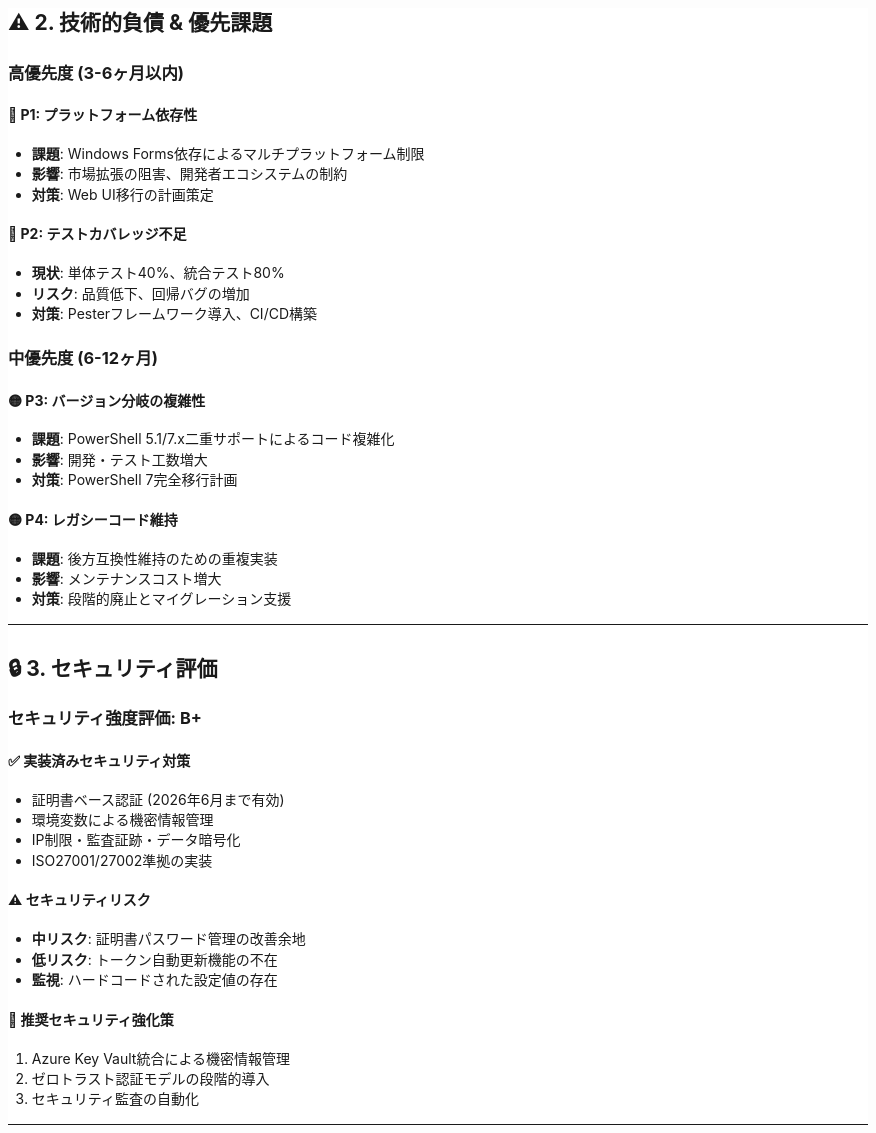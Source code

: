
## ⚠️ 2. 技術的負債 & 優先課題

### 高優先度 (3-6ヶ月以内)

#### 🔴 **P1: プラットフォーム依存性**
- **課題**: Windows Forms依存によるマルチプラットフォーム制限
- **影響**: 市場拡張の阻害、開発者エコシステムの制約
- **対策**: Web UI移行の計画策定

#### 🔴 **P2: テストカバレッジ不足**
- **現状**: 単体テスト40%、統合テスト80%
- **リスク**: 品質低下、回帰バグの増加
- **対策**: Pesterフレームワーク導入、CI/CD構築

### 中優先度 (6-12ヶ月)

#### 🟡 **P3: バージョン分岐の複雑性**
- **課題**: PowerShell 5.1/7.x二重サポートによるコード複雑化
- **影響**: 開発・テスト工数増大
- **対策**: PowerShell 7完全移行計画

#### 🟡 **P4: レガシーコード維持**
- **課題**: 後方互換性維持のための重複実装
- **影響**: メンテナンスコスト増大
- **対策**: 段階的廃止とマイグレーション支援

---

## 🔒 3. セキュリティ評価

### セキュリティ強度評価: **B+**

#### ✅ **実装済みセキュリティ対策**
- 証明書ベース認証 (2026年6月まで有効)
- 環境変数による機密情報管理
- IP制限・監査証跡・データ暗号化
- ISO27001/27002準拠の実装

#### ⚠️ **セキュリティリスク**
- **中リスク**: 証明書パスワード管理の改善余地
- **低リスク**: トークン自動更新機能の不在
- **監視**: ハードコードされた設定値の存在

#### 🎯 **推奨セキュリティ強化策**
1. Azure Key Vault統合による機密情報管理
2. ゼロトラスト認証モデルの段階的導入
3. セキュリティ監査の自動化

---
